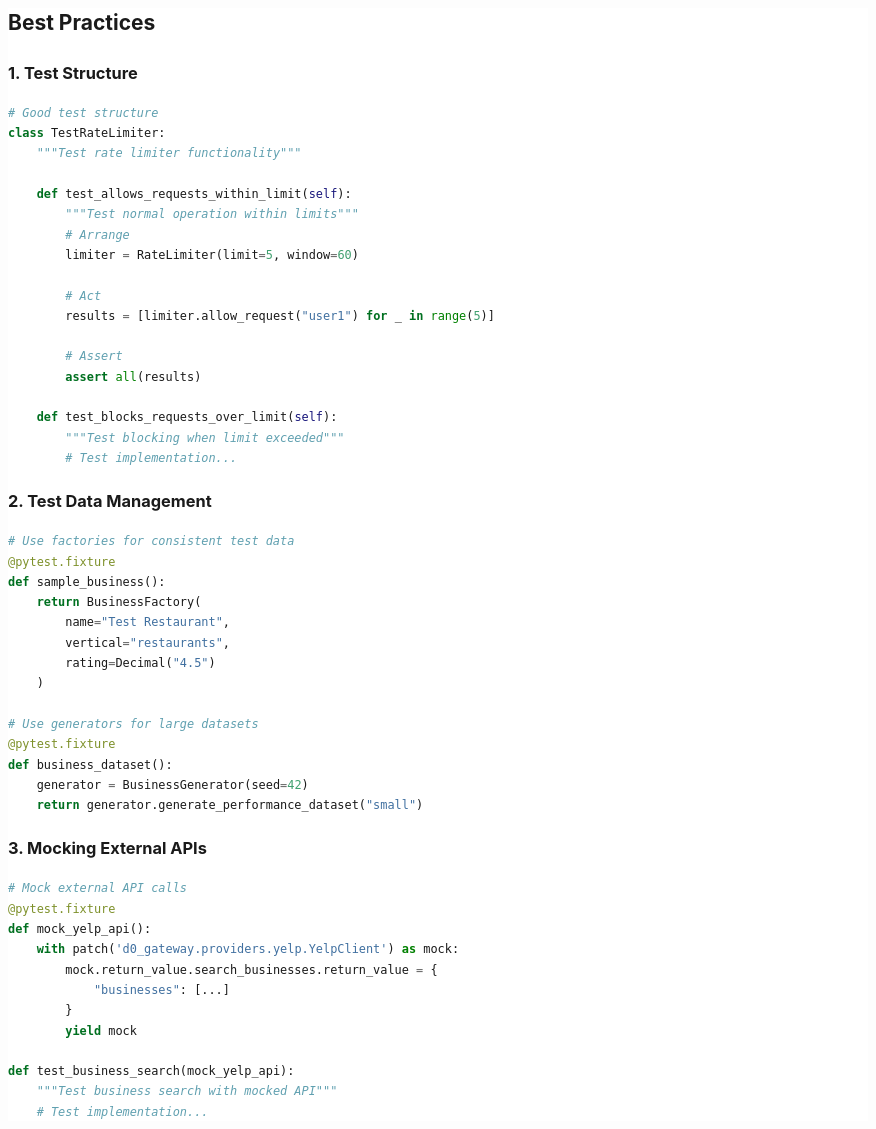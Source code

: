 ## Best Practices

### 1. Test Structure

```python
# Good test structure
class TestRateLimiter:
    """Test rate limiter functionality"""
    
    def test_allows_requests_within_limit(self):
        """Test normal operation within limits"""
        # Arrange
        limiter = RateLimiter(limit=5, window=60)
        
        # Act
        results = [limiter.allow_request("user1") for _ in range(5)]
        
        # Assert
        assert all(results)
    
    def test_blocks_requests_over_limit(self):
        """Test blocking when limit exceeded"""
        # Test implementation...
```

### 2. Test Data Management

```python
# Use factories for consistent test data
@pytest.fixture
def sample_business():
    return BusinessFactory(
        name="Test Restaurant",
        vertical="restaurants",
        rating=Decimal("4.5")
    )

# Use generators for large datasets
@pytest.fixture
def business_dataset():
    generator = BusinessGenerator(seed=42)
    return generator.generate_performance_dataset("small")
```

### 3. Mocking External APIs

```python
# Mock external API calls
@pytest.fixture
def mock_yelp_api():
    with patch('d0_gateway.providers.yelp.YelpClient') as mock:
        mock.return_value.search_businesses.return_value = {
            "businesses": [...]
        }
        yield mock

def test_business_search(mock_yelp_api):
    """Test business search with mocked API"""
    # Test implementation...
```
